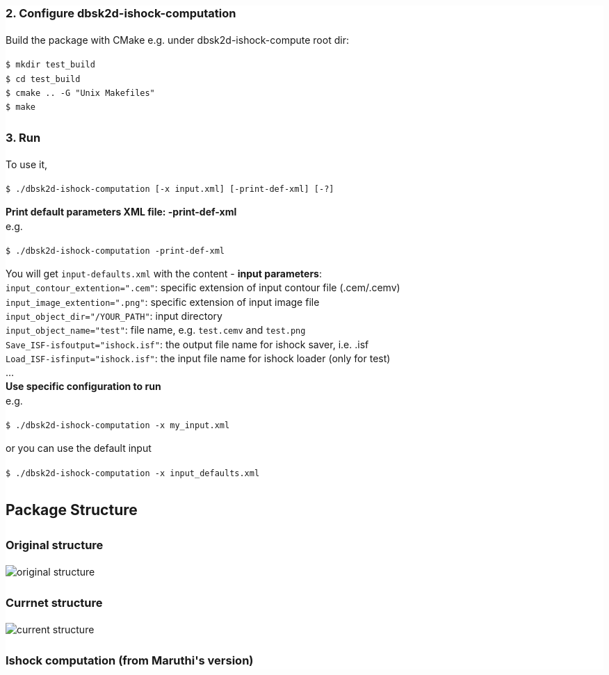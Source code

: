### 2. Configure dbsk2d-ishock-computation

Build the package with CMake
e.g. under dbsk2d-ishock-compute root dir:
```commandline
$ mkdir test_build
$ cd test_build
$ cmake .. -G "Unix Makefiles"
$ make 
```

### 3. Run

To use it,
```commandline
$ ./dbsk2d-ishock-computation [-x input.xml] [-print-def-xml] [-?]
```
__Print default parameters XML file: -print-def-xml__  
e.g.
```commandline
$ ./dbsk2d-ishock-computation -print-def-xml
```
You will get `input-defaults.xml` with the content - __input parameters__:  
    `input_contour_extention=".cem"`: specific extension of input contour file (.cem/.cemv)  
    `input_image_extention=".png"`: specific extension of input image file  
    `input_object_dir="/YOUR_PATH"`: input directory  
    `input_object_name="test"`: file name, e.g. `test.cemv` and `test.png`  
    `Save_ISF-isfoutput="ishock.isf"`: the output file name for ishock saver, i.e. .isf  
    `Load_ISF-isfinput="ishock.isf"`: the input file name for ishock loader (only for test)   
    ...  
__Use specific configuration to run__  
e.g.  
```commandline
$ ./dbsk2d-ishock-computation -x my_input.xml
```
or you can use the default input
```commandline
$ ./dbsk2d-ishock-computation -x input_defaults.xml
```

## Package Structure

### Original structure

![original structure](https://github.com/wenhanshi/markdown-img-link/blob/master/original%20structure.png)

### Currnet structure

![current structure](https://github.com/wenhanshi/markdown-img-link/blob/master/current%20structure%20(1).png)

### Ishock computation (from Maruthi's version)
